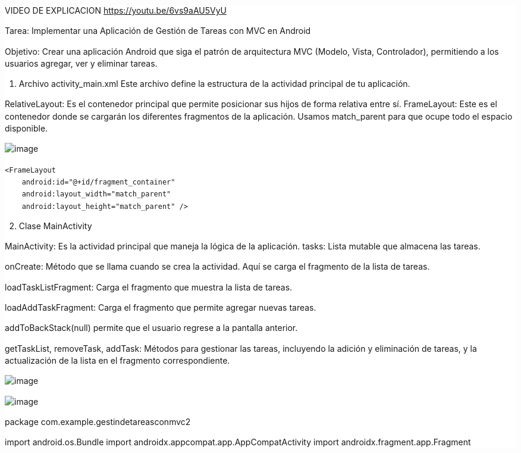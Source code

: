 VIDEO DE EXPLICACION
https://youtu.be/6vs9aAU5VyU

Tarea: Implementar una Aplicación de Gestión de Tareas con MVC en Android

Objetivo: Crear una aplicación Android que siga el patrón de arquitectura MVC (Modelo, Vista, Controlador), 
permitiendo a los usuarios agregar, ver y eliminar tareas.


1. Archivo activity_main.xml
Este archivo define la estructura de la actividad principal de tu aplicación.

RelativeLayout: Es el contenedor principal que permite posicionar sus hijos de forma relativa entre sí.
FrameLayout: Este es el contenedor donde se cargarán los diferentes fragmentos de la aplicación. 
Usamos match_parent para que ocupe todo el espacio disponible.

![image](https://github.com/user-attachments/assets/4175704d-9961-4a44-9e51-751adcda5aa5)

<?xml version="1.0" encoding="utf-8"?>
<RelativeLayout xmlns:android="http://schemas.android.com/apk/res/android"
    android:layout_width="match_parent"
    android:layout_height="match_parent">


    <FrameLayout
        android:id="@+id/fragment_container"
        android:layout_width="match_parent"
        android:layout_height="match_parent" />

</RelativeLayout>


2. Clase MainActivity

MainActivity: Es la actividad principal que maneja la lógica de la aplicación.
tasks: Lista mutable que almacena las tareas.

onCreate: Método que se llama cuando se crea la actividad. Aquí se carga el fragmento de la lista de tareas.

loadTaskListFragment: Carga el fragmento que muestra la lista de tareas.

loadAddTaskFragment: Carga el fragmento que permite agregar nuevas tareas. 

addToBackStack(null) permite que el usuario regrese a la pantalla anterior.

getTaskList, removeTask, addTask: Métodos para gestionar las tareas, incluyendo la adición y 
eliminación de tareas, y la actualización de la lista en el fragmento correspondiente.


![image](https://github.com/user-attachments/assets/a56a3cb4-311b-4447-b133-a50b8bd370e2)

![image](https://github.com/user-attachments/assets/92754939-37b1-4e0f-b418-7eae44ceac51)


package com.example.gestindetareasconmvc2

import android.os.Bundle
import androidx.appcompat.app.AppCompatActivity
import androidx.fragment.app.Fragment
